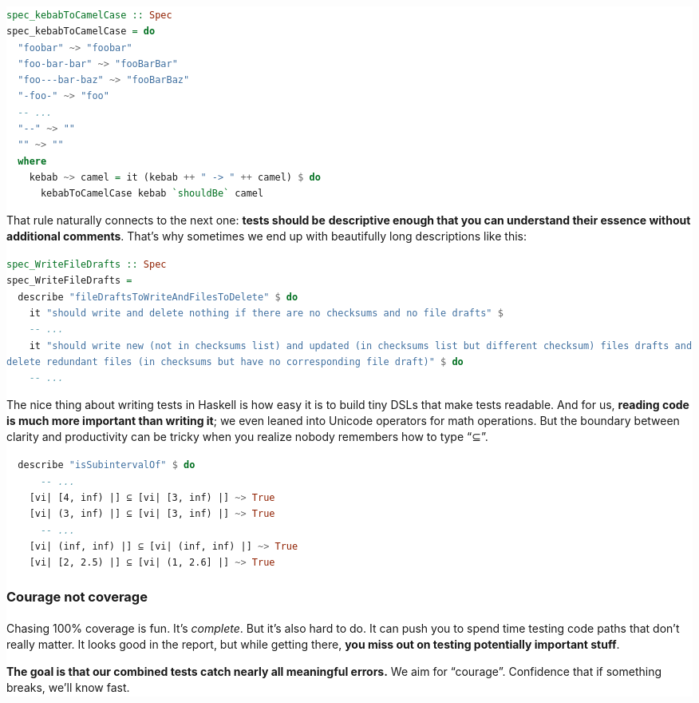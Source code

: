 ```haskell
spec_kebabToCamelCase :: Spec
spec_kebabToCamelCase = do
  "foobar" ~> "foobar"
  "foo-bar-bar" ~> "fooBarBar"
  "foo---bar-baz" ~> "fooBarBaz"
  "-foo-" ~> "foo"
  -- ...
  "--" ~> ""
  "" ~> ""
  where
    kebab ~> camel = it (kebab ++ " -> " ++ camel) $ do
      kebabToCamelCase kebab `shouldBe` camel
```

That rule naturally connects to the next one: **tests should be** **descriptive enough that you can understand their essence without additional comments**. That’s why sometimes we end up with beautifully long descriptions like this:

```haskell
spec_WriteFileDrafts :: Spec
spec_WriteFileDrafts =
  describe "fileDraftsToWriteAndFilesToDelete" $ do
    it "should write and delete nothing if there are no checksums and no file drafts" $
    -- ...
    it "should write new (not in checksums list) and updated (in checksums list but different checksum) files drafts and delete redundant files (in checksums but have no corresponding file draft)" $ do
    -- ...
```

The nice thing about writing tests in Haskell is how easy it is to build tiny DSLs that make tests readable. And for us, **reading code is much more important than writing it**; we even leaned into Unicode operators for math operations. But the boundary between clarity and productivity can be tricky when you realize nobody remembers how to type “⊆”.

```haskell
  describe "isSubintervalOf" $ do
	  -- ...
    [vi| [4, inf) |] ⊆ [vi| [3, inf) |] ~> True
    [vi| (3, inf) |] ⊆ [vi| [3, inf) |] ~> True
	  -- ...
    [vi| (inf, inf) |] ⊆ [vi| (inf, inf) |] ~> True
    [vi| [2, 2.5) |] ⊆ [vi| (1, 2.6] |] ~> True
```

### Courage not coverage

Chasing 100% coverage is fun. It’s _complete_. But it’s also hard to do. It can push you to spend time testing code paths that don’t really matter. It looks good in the report, but while getting there, **you miss out on testing potentially important stuff**.

**The goal is that our combined tests catch nearly all meaningful errors.** We aim for “courage”. Confidence that if something breaks, we’ll know fast.
